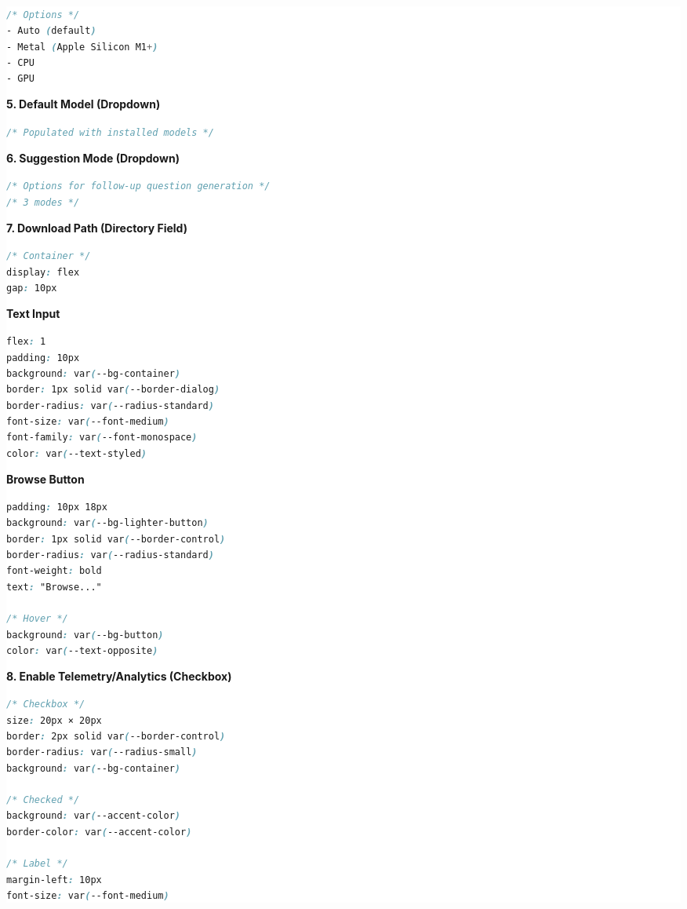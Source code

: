 ```css
/* Options */
- Auto (default)
- Metal (Apple Silicon M1+)
- CPU
- GPU
```

**5. Default Model (Dropdown)**

```css
/* Populated with installed models */
```

**6. Suggestion Mode (Dropdown)**

```css
/* Options for follow-up question generation */
/* 3 modes */
```

**7. Download Path (Directory Field)**

```css
/* Container */
display: flex
gap: 10px
```

**Text Input**
```css
flex: 1
padding: 10px
background: var(--bg-container)
border: 1px solid var(--border-dialog)
border-radius: var(--radius-standard)
font-size: var(--font-medium)
font-family: var(--font-monospace)
color: var(--text-styled)
```

**Browse Button**
```css
padding: 10px 18px
background: var(--bg-lighter-button)
border: 1px solid var(--border-control)
border-radius: var(--radius-standard)
font-weight: bold
text: "Browse..."

/* Hover */
background: var(--bg-button)
color: var(--text-opposite)
```

**8. Enable Telemetry/Analytics (Checkbox)**

```css
/* Checkbox */
size: 20px × 20px
border: 2px solid var(--border-control)
border-radius: var(--radius-small)
background: var(--bg-container)

/* Checked */
background: var(--accent-color)
border-color: var(--accent-color)

/* Label */
margin-left: 10px
font-size: var(--font-medium)
```